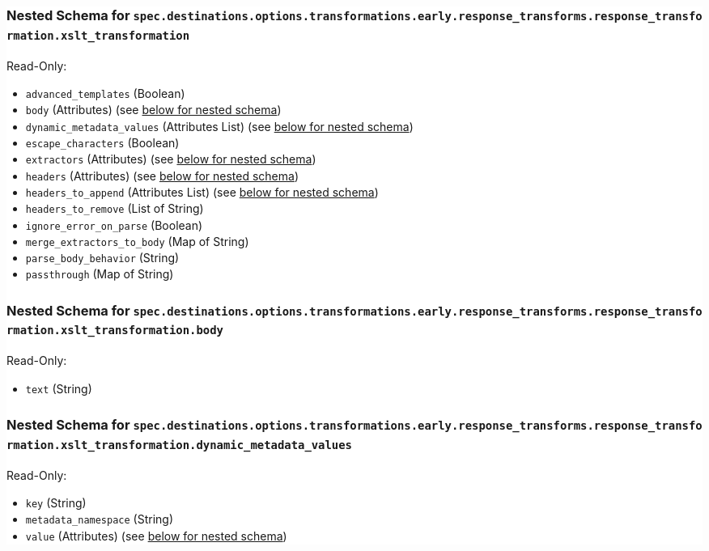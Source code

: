 <a id="nestedatt--spec--destinations--options--transformations--early--response_transforms--response_transformation--transformation_template"></a>
### Nested Schema for `spec.destinations.options.transformations.early.response_transforms.response_transformation.xslt_transformation`

Read-Only:

- `advanced_templates` (Boolean)
- `body` (Attributes) (see [below for nested schema](#nestedatt--spec--destinations--options--transformations--early--response_transforms--response_transformation--xslt_transformation--body))
- `dynamic_metadata_values` (Attributes List) (see [below for nested schema](#nestedatt--spec--destinations--options--transformations--early--response_transforms--response_transformation--xslt_transformation--dynamic_metadata_values))
- `escape_characters` (Boolean)
- `extractors` (Attributes) (see [below for nested schema](#nestedatt--spec--destinations--options--transformations--early--response_transforms--response_transformation--xslt_transformation--extractors))
- `headers` (Attributes) (see [below for nested schema](#nestedatt--spec--destinations--options--transformations--early--response_transforms--response_transformation--xslt_transformation--headers))
- `headers_to_append` (Attributes List) (see [below for nested schema](#nestedatt--spec--destinations--options--transformations--early--response_transforms--response_transformation--xslt_transformation--headers_to_append))
- `headers_to_remove` (List of String)
- `ignore_error_on_parse` (Boolean)
- `merge_extractors_to_body` (Map of String)
- `parse_body_behavior` (String)
- `passthrough` (Map of String)

<a id="nestedatt--spec--destinations--options--transformations--early--response_transforms--response_transformation--xslt_transformation--body"></a>
### Nested Schema for `spec.destinations.options.transformations.early.response_transforms.response_transformation.xslt_transformation.body`

Read-Only:

- `text` (String)


<a id="nestedatt--spec--destinations--options--transformations--early--response_transforms--response_transformation--xslt_transformation--dynamic_metadata_values"></a>
### Nested Schema for `spec.destinations.options.transformations.early.response_transforms.response_transformation.xslt_transformation.dynamic_metadata_values`

Read-Only:

- `key` (String)
- `metadata_namespace` (String)
- `value` (Attributes) (see [below for nested schema](#nestedatt--spec--destinations--options--transformations--early--response_transforms--response_transformation--xslt_transformation--dynamic_metadata_values--value))

